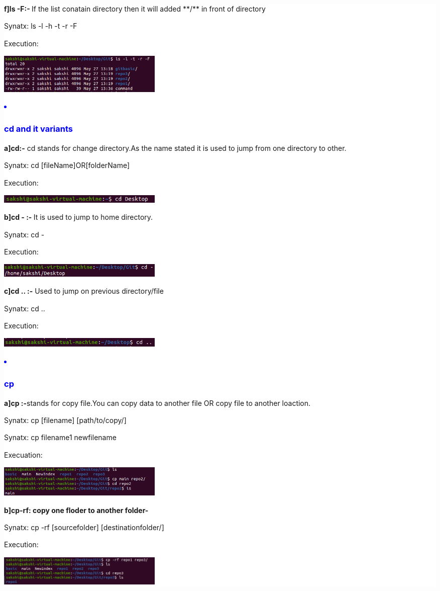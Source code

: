 <p><b>f]ls -F:- </b>If the list conatain directory then it will added **/** in front of directory</p>
<p>Synatx:  ls -l -h -t -r -F </p>
<p>Execution:</p>
 <p><img src="images/Camera Roll/ls-f.png"  width="300px"></p>


<li style="color:blue"><h3><b>cd and it variants</b></h3></li>
<p><b>a]cd:-</b> cd stands for change directory.As the name stated it is used to jump from one directory to other.</p>
<p>Synatx: cd [fileName]OR[folderName]</p>
<p>Execution:</p>
 <p><img src="images/Camera Roll/cd.png"  width="300px"></p>

<p><b>b]cd - :- </b>It is used to jump to home directory.</p>
<p>Synatx: cd -</p>
<p>Execution:</p>
 <p><img src="images/Camera Roll/cd-.png" width="300px"></p>

<p><b>c]cd .. :-</b> Used to jump on previous directory/file</p>
<p>Synatx: cd .. </p>
<p>Execution:</p>
 <p> <img src="images/Camera Roll/cddot.png"  width="300px"> </p>

<li style="color:blue"><h3><b>cp</b></h3></li>
<p><b>a]cp :-</b>stands for copy file.You can copy data to another file OR copy file to another loaction.</p>
<p>Synatx: cp [filename] [path/to/copy/] </p><p>Synatx: cp filename1 newfilename </p>
<p>Execuation:</p>
 <p><img src="images/Camera Roll/cp.png"  width="300px"></p>
 
<p><b>b]cp-rf: copy one floder to another folder-</b>
 <p>Synatx: cp -rf [sourcefolder] [destinationfolder/] </p>
<p>Execution:</p>
 <p><img src="images/Camera Roll/cp1.png"  width="300px"></p>
